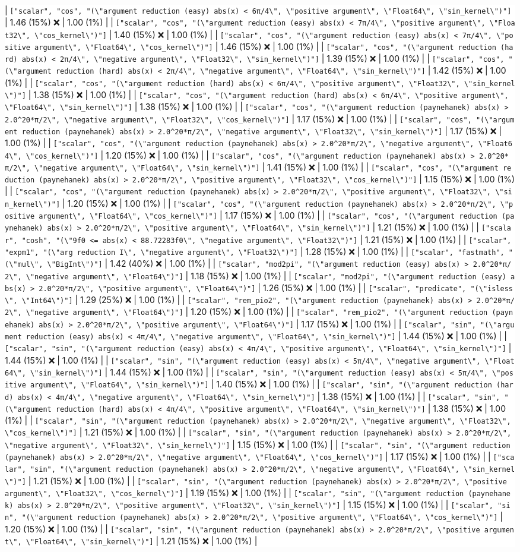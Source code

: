 | `["scalar", "cos", "(\"argument reduction (easy) abs(x) < 6π/4\", \"positive argument\", \"Float64\", \"sin_kernel\")"]` | 1.46 (15%) :x: | 1.00 (1%)  |
| `["scalar", "cos", "(\"argument reduction (easy) abs(x) < 7π/4\", \"positive argument\", \"Float32\", \"cos_kernel\")"]` | 1.40 (15%) :x: | 1.00 (1%)  |
| `["scalar", "cos", "(\"argument reduction (easy) abs(x) < 7π/4\", \"positive argument\", \"Float64\", \"cos_kernel\")"]` | 1.46 (15%) :x: | 1.00 (1%)  |
| `["scalar", "cos", "(\"argument reduction (hard) abs(x) < 2π/4\", \"negative argument\", \"Float32\", \"sin_kernel\")"]` | 1.39 (15%) :x: | 1.00 (1%)  |
| `["scalar", "cos", "(\"argument reduction (hard) abs(x) < 2π/4\", \"negative argument\", \"Float64\", \"sin_kernel\")"]` | 1.42 (15%) :x: | 1.00 (1%)  |
| `["scalar", "cos", "(\"argument reduction (hard) abs(x) < 6π/4\", \"positive argument\", \"Float32\", \"sin_kernel\")"]` | 1.38 (15%) :x: | 1.00 (1%)  |
| `["scalar", "cos", "(\"argument reduction (hard) abs(x) < 6π/4\", \"positive argument\", \"Float64\", \"sin_kernel\")"]` | 1.38 (15%) :x: | 1.00 (1%)  |
| `["scalar", "cos", "(\"argument reduction (paynehanek) abs(x) > 2.0^20*π/2\", \"negative argument\", \"Float32\", \"cos_kernel\")"]` | 1.17 (15%) :x: | 1.00 (1%)  |
| `["scalar", "cos", "(\"argument reduction (paynehanek) abs(x) > 2.0^20*π/2\", \"negative argument\", \"Float32\", \"sin_kernel\")"]` | 1.17 (15%) :x: | 1.00 (1%)  |
| `["scalar", "cos", "(\"argument reduction (paynehanek) abs(x) > 2.0^20*π/2\", \"negative argument\", \"Float64\", \"cos_kernel\")"]` | 1.20 (15%) :x: | 1.00 (1%)  |
| `["scalar", "cos", "(\"argument reduction (paynehanek) abs(x) > 2.0^20*π/2\", \"negative argument\", \"Float64\", \"sin_kernel\")"]` | 1.41 (15%) :x: | 1.00 (1%)  |
| `["scalar", "cos", "(\"argument reduction (paynehanek) abs(x) > 2.0^20*π/2\", \"positive argument\", \"Float32\", \"cos_kernel\")"]` | 1.15 (15%) :x: | 1.00 (1%)  |
| `["scalar", "cos", "(\"argument reduction (paynehanek) abs(x) > 2.0^20*π/2\", \"positive argument\", \"Float32\", \"sin_kernel\")"]` | 1.20 (15%) :x: | 1.00 (1%)  |
| `["scalar", "cos", "(\"argument reduction (paynehanek) abs(x) > 2.0^20*π/2\", \"positive argument\", \"Float64\", \"cos_kernel\")"]` | 1.17 (15%) :x: | 1.00 (1%)  |
| `["scalar", "cos", "(\"argument reduction (paynehanek) abs(x) > 2.0^20*π/2\", \"positive argument\", \"Float64\", \"sin_kernel\")"]` | 1.21 (15%) :x: | 1.00 (1%)  |
| `["scalar", "cosh", "(\"9f0 <= abs(x) < 88.72283f0\", \"negative argument\", \"Float32\")"]` | 1.21 (15%) :x: | 1.00 (1%)  |
| `["scalar", "expm1", "(\"arg reduction I\", \"negative argument\", \"Float32\")"]` | 1.28 (15%) :x: | 1.00 (1%)  |
| `["scalar", "fastmath", "(\"mul\", \"BigInt\")"]` | 1.42 (40%) :x: | 1.00 (1%)  |
| `["scalar", "mod2pi", "(\"argument reduction (easy) abs(x) > 2.0^20*π/2\", \"negative argument\", \"Float64\")"]` | 1.18 (15%) :x: | 1.00 (1%)  |
| `["scalar", "mod2pi", "(\"argument reduction (easy) abs(x) > 2.0^20*π/2\", \"positive argument\", \"Float64\")"]` | 1.26 (15%) :x: | 1.00 (1%)  |
| `["scalar", "predicate", "(\"isless\", \"Int64\")"]` | 1.29 (25%) :x: | 1.00 (1%)  |
| `["scalar", "rem_pio2", "(\"argument reduction (paynehanek) abs(x) > 2.0^20*π/2\", \"negative argument\", \"Float64\")"]` | 1.20 (15%) :x: | 1.00 (1%)  |
| `["scalar", "rem_pio2", "(\"argument reduction (paynehanek) abs(x) > 2.0^20*π/2\", \"positive argument\", \"Float64\")"]` | 1.17 (15%) :x: | 1.00 (1%)  |
| `["scalar", "sin", "(\"argument reduction (easy) abs(x) < 4π/4\", \"negative argument\", \"Float64\", \"sin_kernel\")"]` | 1.44 (15%) :x: | 1.00 (1%)  |
| `["scalar", "sin", "(\"argument reduction (easy) abs(x) < 4π/4\", \"positive argument\", \"Float64\", \"sin_kernel\")"]` | 1.44 (15%) :x: | 1.00 (1%)  |
| `["scalar", "sin", "(\"argument reduction (easy) abs(x) < 5π/4\", \"negative argument\", \"Float64\", \"sin_kernel\")"]` | 1.44 (15%) :x: | 1.00 (1%)  |
| `["scalar", "sin", "(\"argument reduction (easy) abs(x) < 5π/4\", \"positive argument\", \"Float64\", \"sin_kernel\")"]` | 1.40 (15%) :x: | 1.00 (1%)  |
| `["scalar", "sin", "(\"argument reduction (hard) abs(x) < 4π/4\", \"negative argument\", \"Float64\", \"sin_kernel\")"]` | 1.38 (15%) :x: | 1.00 (1%)  |
| `["scalar", "sin", "(\"argument reduction (hard) abs(x) < 4π/4\", \"positive argument\", \"Float64\", \"sin_kernel\")"]` | 1.38 (15%) :x: | 1.00 (1%)  |
| `["scalar", "sin", "(\"argument reduction (paynehanek) abs(x) > 2.0^20*π/2\", \"negative argument\", \"Float32\", \"cos_kernel\")"]` | 1.21 (15%) :x: | 1.00 (1%)  |
| `["scalar", "sin", "(\"argument reduction (paynehanek) abs(x) > 2.0^20*π/2\", \"negative argument\", \"Float32\", \"sin_kernel\")"]` | 1.15 (15%) :x: | 1.00 (1%)  |
| `["scalar", "sin", "(\"argument reduction (paynehanek) abs(x) > 2.0^20*π/2\", \"negative argument\", \"Float64\", \"cos_kernel\")"]` | 1.17 (15%) :x: | 1.00 (1%)  |
| `["scalar", "sin", "(\"argument reduction (paynehanek) abs(x) > 2.0^20*π/2\", \"negative argument\", \"Float64\", \"sin_kernel\")"]` | 1.21 (15%) :x: | 1.00 (1%)  |
| `["scalar", "sin", "(\"argument reduction (paynehanek) abs(x) > 2.0^20*π/2\", \"positive argument\", \"Float32\", \"cos_kernel\")"]` | 1.19 (15%) :x: | 1.00 (1%)  |
| `["scalar", "sin", "(\"argument reduction (paynehanek) abs(x) > 2.0^20*π/2\", \"positive argument\", \"Float32\", \"sin_kernel\")"]` | 1.15 (15%) :x: | 1.00 (1%)  |
| `["scalar", "sin", "(\"argument reduction (paynehanek) abs(x) > 2.0^20*π/2\", \"positive argument\", \"Float64\", \"cos_kernel\")"]` | 1.20 (15%) :x: | 1.00 (1%)  |
| `["scalar", "sin", "(\"argument reduction (paynehanek) abs(x) > 2.0^20*π/2\", \"positive argument\", \"Float64\", \"sin_kernel\")"]` | 1.21 (15%) :x: | 1.00 (1%)  |